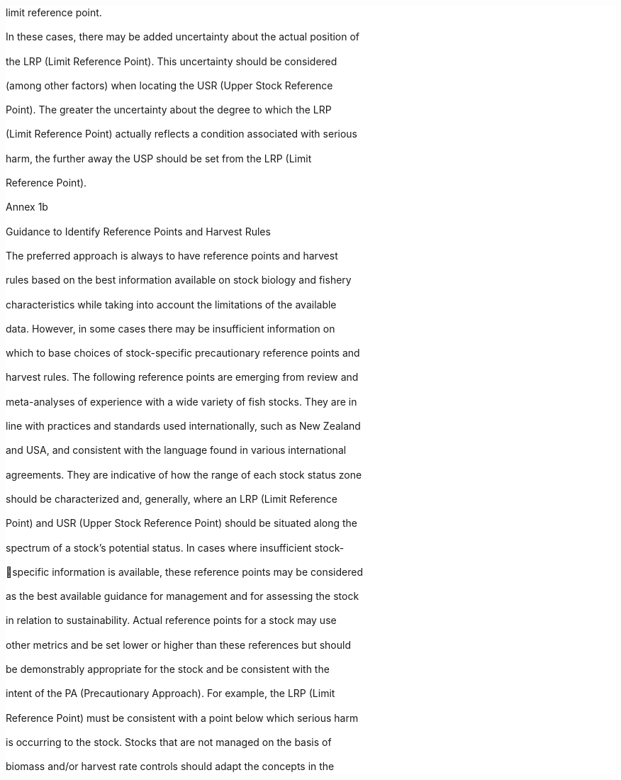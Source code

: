 limit reference point.

In these cases, there may be added uncertainty about the actual position of

the LRP (Limit Reference Point). This uncertainty should be considered

(among other factors) when locating the USR (Upper Stock Reference

Point). The greater the uncertainty about the degree to which the LRP

(Limit Reference Point) actually reflects a condition associated with serious

harm, the further away the USP should be set from the LRP (Limit

Reference Point).

Annex 1b

Guidance to Identify Reference Points and Harvest
Rules

The preferred approach is always to have reference points and harvest

rules based on the best information available on stock biology and fishery

characteristics while taking into account the limitations of the available

data. However, in some cases there may be insufficient information on

which to base choices of stock-specific precautionary reference points and

harvest rules. The following reference points are emerging from review and

meta-analyses of experience with a wide variety of fish stocks. They are in

line with practices and standards used internationally, such as New Zealand

and USA, and consistent with the language found in various international

agreements. They are indicative of how the range of each stock status zone

should be characterized and, generally, where an LRP (Limit Reference

Point) and USR (Upper Stock Reference Point) should be situated along the

spectrum of a stock’s potential status. In cases where insufficient stock-

specific information is available, these reference points may be considered

as the best available guidance for management and for assessing the stock

in relation to sustainability. Actual reference points for a stock may use

other metrics and be set lower or higher than these references but should

be demonstrably appropriate for the stock and be consistent with the

intent of the PA (Precautionary Approach). For example, the LRP (Limit

Reference Point) must be consistent with a point below which serious harm

is occurring to the stock.  Stocks that are not managed on the basis of

biomass and/or harvest rate controls should adapt the concepts in the

